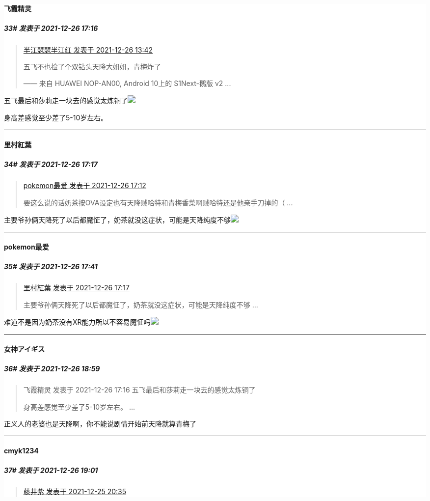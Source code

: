 ####  飞霞精灵  
##### 33#       发表于 2021-12-26 17:16

<blockquote><a href="httphttps://bbs.saraba1st.com/2b/forum.php?mod=redirect&amp;goto=findpost&amp;pid=54050282&amp;ptid=2044025" target="_blank">半江瑟瑟半江红 发表于 2021-12-26 13:42</a>

五飞不也捡了个双钻头天降大姐姐，青梅炸了

—— 来自 HUAWEI NOP-AN00, Android 10上的 S1Next-鹅版 v2 ...</blockquote>
五飞最后和莎莉走一块去的感觉太炼铜了<img src="https://static.saraba1st.com/image/smiley/face2017/066.png" referrerpolicy="no-referrer">

身高差感觉至少差了5-10岁左右。

*****

####  里村紅葉  
##### 34#       发表于 2021-12-26 17:17

<blockquote><a href="httphttps://bbs.saraba1st.com/2b/forum.php?mod=redirect&amp;goto=findpost&amp;pid=54052198&amp;ptid=2044025" target="_blank">pokemon最爱 发表于 2021-12-26 17:12</a>

要这么说的话奶茶按OVA设定也有天降贼哈特和青梅香菜啊贼哈特还是他亲手刀掉的（ ...</blockquote>
主要爷孙俩天降死了以后都魔怔了，奶茶就没这症状，可能是天降纯度不够<img src="https://static.saraba1st.com/image/smiley/face2017/067.png" referrerpolicy="no-referrer">

*****

####  pokemon最爱  
##### 35#       发表于 2021-12-26 17:41

<blockquote><a href="httphttps://bbs.saraba1st.com/2b/forum.php?mod=redirect&amp;goto=findpost&amp;pid=54052238&amp;ptid=2044025" target="_blank">里村紅葉 发表于 2021-12-26 17:17</a>

主要爷孙俩天降死了以后都魔怔了，奶茶就没这症状，可能是天降纯度不够 ...</blockquote>
难道不是因为奶茶没有XR能力所以不容易魔怔吗<img src="https://static.saraba1st.com/image/smiley/face2017/245.png" referrerpolicy="no-referrer">

*****

####  女神アイギス  
##### 36#       发表于 2021-12-26 18:59

<blockquote>飞霞精灵 发表于 2021-12-26 17:16
五飞最后和莎莉走一块去的感觉太炼铜了

身高差感觉至少差了5-10岁左右。 ...</blockquote>
正义人的老婆也是天降啊，你不能说剧情开始前天降就算青梅了

*****

####  cmyk1234  
##### 37#       发表于 2021-12-26 19:01

<blockquote><a href="httphttps://bbs.saraba1st.com/2b/forum.php?mod=redirect&amp;goto=findpost&amp;pid=54043826&amp;ptid=2044025" target="_blank">藤井紫 发表于 2021-12-25 20:35</a>
